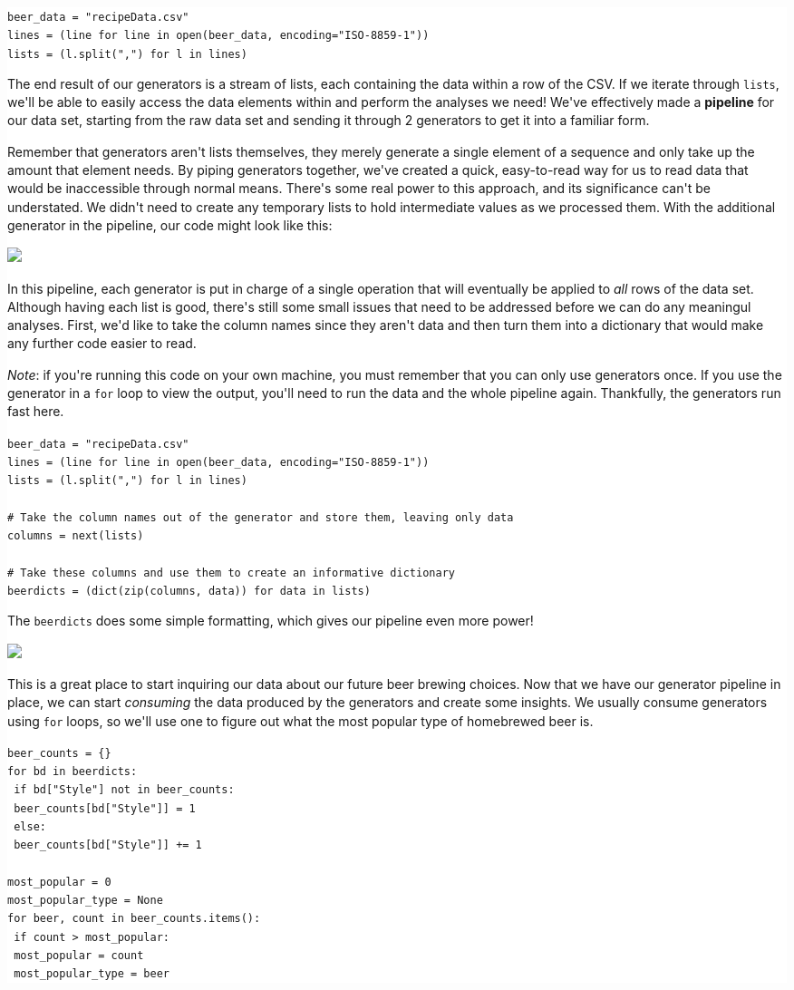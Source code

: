 ```
beer_data = "recipeData.csv"
lines = (line for line in open(beer_data, encoding="ISO-8859-1"))
lists = (l.split(",") for l in lines)

```

The end result of our generators is a stream of lists, each containing the data within a row of the CSV. If we iterate through `lists`, we'll be able to easily access the data elements within and perform the analyses we need! We've effectively made a **pipeline** for our data set, starting from the raw data set and sending it through 2 generators to get it into a familiar form.

Remember that generators aren't lists themselves, they merely generate a single element of a sequence and only take up the amount that element needs. By piping generators together, we've created a quick, easy-to-read way for us to read data that would be inaccessible through normal means. There's some real power to this approach, and its significance can't be understated. We didn't need to create any temporary lists to hold intermediate values as we processed them. With the additional generator in the pipeline, our code might look like this:

![](https://i.imgur.com/Aoft1lm.jpg)


In this pipeline, each generator is put in charge of a single operation that will eventually be applied to *all* rows of the data set. Although having each list is good, there's still some small issues that need to be addressed before we can do any meaningul analyses. First, we'd like to take the column names since they aren't data and then turn them into a dictionary that would make any further code easier to read.

*Note*: if you're running this code on your own machine, you must remember that you can only use generators once. If you use the generator in a `for` loop to view the output, you'll need to run the data and the whole pipeline again. Thankfully, the generators run fast here.

```
beer_data = "recipeData.csv"
lines = (line for line in open(beer_data, encoding="ISO-8859-1"))
lists = (l.split(",") for l in lines)

# Take the column names out of the generator and store them, leaving only data
columns = next(lists)

# Take these columns and use them to create an informative dictionary
beerdicts = (dict(zip(columns, data)) for data in lists)

```

The `beerdicts` does some simple formatting, which gives our pipeline even more power!

![](https://i.imgur.com/HV4koXz.jpg)


This is a great place to start inquiring our data about our future beer brewing choices. Now that we have our generator pipeline in place, we can start *consuming* the data produced by the generators and create some insights. We usually consume generators using `for` loops, so we'll use one to figure out what the most popular type of homebrewed beer is.

```
beer_counts = {}
for bd in beerdicts:
 if bd["Style"] not in beer_counts:
 beer_counts[bd["Style"]] = 1
 else:
 beer_counts[bd["Style"]] += 1

most_popular = 0
most_popular_type = None
for beer, count in beer_counts.items():
 if count > most_popular:
 most_popular = count
 most_popular_type = beer
```